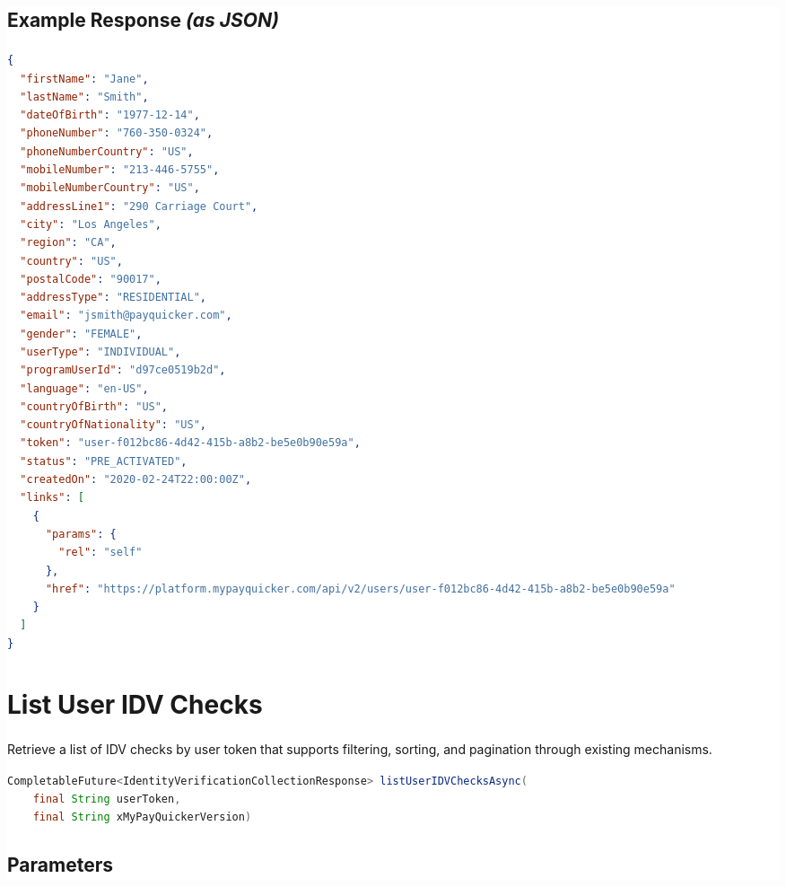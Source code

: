 ## Example Response *(as JSON)*

```json
{
  "firstName": "Jane",
  "lastName": "Smith",
  "dateOfBirth": "1977-12-14",
  "phoneNumber": "760-350-0324",
  "phoneNumberCountry": "US",
  "mobileNumber": "213-446-5755",
  "mobileNumberCountry": "US",
  "addressLine1": "290 Carriage Court",
  "city": "Los Angeles",
  "region": "CA",
  "country": "US",
  "postalCode": "90017",
  "addressType": "RESIDENTIAL",
  "email": "jsmith@payquicker.com",
  "gender": "FEMALE",
  "userType": "INDIVIDUAL",
  "programUserId": "d97ce0519b2d",
  "language": "en-US",
  "countryOfBirth": "US",
  "countryOfNationality": "US",
  "token": "user-f012bc86-4d42-415b-a8b2-be5e0b90e59a",
  "status": "PRE_ACTIVATED",
  "createdOn": "2020-02-24T22:00:00Z",
  "links": [
    {
      "params": {
        "rel": "self"
      },
      "href": "https://platform.mypayquicker.com/api/v2/users/user-f012bc86-4d42-415b-a8b2-be5e0b90e59a"
    }
  ]
}
```


# List User IDV Checks

Retrieve a list of IDV checks by user token that supports filtering, sorting, and pagination through existing mechanisms.

```java
CompletableFuture<IdentityVerificationCollectionResponse> listUserIDVChecksAsync(
    final String userToken,
    final String xMyPayQuickerVersion)
```

## Parameters
